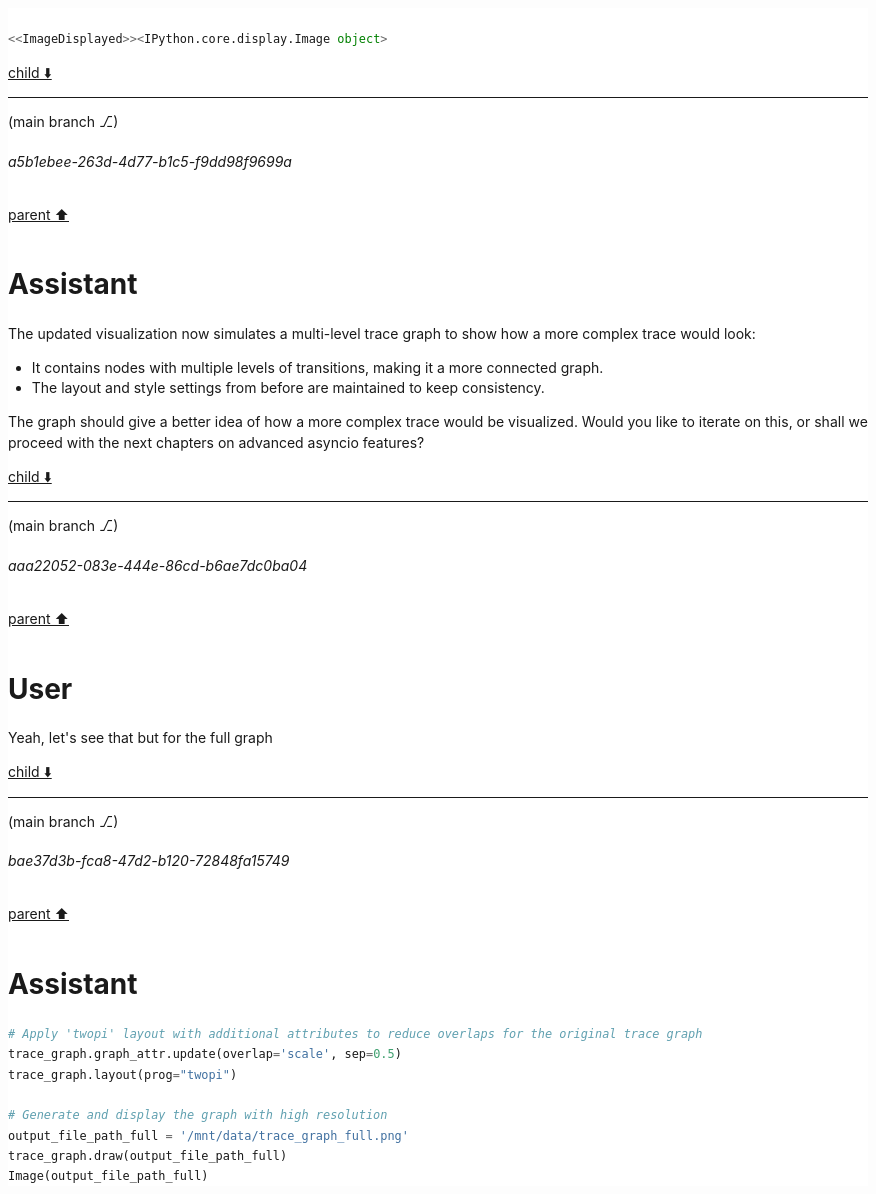 ```python

<<ImageDisplayed>><IPython.core.display.Image object>
```

[child ⬇️](#a5b1ebee-263d-4d77-b1c5-f9dd98f9699a)

---

(main branch ⎇)
###### a5b1ebee-263d-4d77-b1c5-f9dd98f9699a
[parent ⬆️](#bc03bdc9-cacb-4279-80cd-5edb2c8d90bb)
# Assistant

The updated visualization now simulates a multi-level trace graph to show how a more complex trace would look:

- It contains nodes with multiple levels of transitions, making it a more connected graph.
- The layout and style settings from before are maintained to keep consistency.

The graph should give a better idea of how a more complex trace would be visualized. Would you like to iterate on this, or shall we proceed with the next chapters on advanced asyncio features?

[child ⬇️](#aaa22052-083e-444e-86cd-b6ae7dc0ba04)

---

(main branch ⎇)
###### aaa22052-083e-444e-86cd-b6ae7dc0ba04
[parent ⬆️](#a5b1ebee-263d-4d77-b1c5-f9dd98f9699a)
# User

Yeah, let's see that but for the full graph

[child ⬇️](#bae37d3b-fca8-47d2-b120-72848fa15749)

---

(main branch ⎇)
###### bae37d3b-fca8-47d2-b120-72848fa15749
[parent ⬆️](#aaa22052-083e-444e-86cd-b6ae7dc0ba04)
# Assistant

```python
# Apply 'twopi' layout with additional attributes to reduce overlaps for the original trace graph
trace_graph.graph_attr.update(overlap='scale', sep=0.5)
trace_graph.layout(prog="twopi")

# Generate and display the graph with high resolution
output_file_path_full = '/mnt/data/trace_graph_full.png'
trace_graph.draw(output_file_path_full)
Image(output_file_path_full)
```
